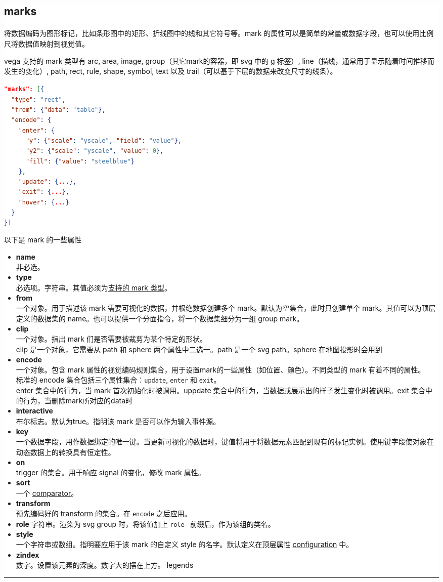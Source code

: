 marks
---

将数据编码为图形标记，比如条形图中的矩形、折线图中的线和其它符号等。mark 的属性可以是简单的常量或数据字段，也可以使用比例尺将数据值映射到视觉值。

vega 支持的 mark 类型有 arc, area, image, group（其它mark的容器，即 svg 中的 g 标签）, line（描线，通常用于显示随着时间推移而发生的变化）, path, rect, rule, shape, symbol, text 以及 trail（可以基于下层的数据来改变尺寸的线条）。

```json
"marks": [{
  "type": "rect",
  "from": {"data": "table"},
  "encode": {
    "enter": {
      "y": {"scale": "yscale", "field": "value"},
      "y2": {"scale": "yscale", "value": 0},
      "fill": {"value": "steelblue"}
    },
    "update": {...},
    "exit": {...},
    "hover": {...}
  }
}]
```

以下是 mark 的一些属性

* **name**  
    非必选。
* **type**  
    必选项。字符串。其值必须为[支持的 mark 类型](https://vega.github.io/vega/docs/marks/#types)。
* **from**  
    一个对象。用于描述该 mark 需要可视化的数据，并根绝数据创建多个 mark。默认为空集合，此时只创建单个 mark。其值可以为顶层定义的数据集的 name。也可以提供一个分面指令，将一个数据集细分为一组 group mark。
* **clip**  
    一个对象。指出 mark 们是否需要被裁剪为某个特定的形状。  
    clip 是一个对象，它需要从 path 和 sphere 两个属性中二选一。path 是一个 svg path。sphere 在地图投影时会用到
* **encode**  
    一个对象。包含 mark 属性的视觉编码规则集合，用于设置mark的一些属性（如位置、颜色）。不同类型的 mark 有着不同的属性。  
    标准的 encode 集合包括三个属性集合：```update```, ```enter``` 和 ```exit```。  
    enter 集合中的行为，当 mark 首次初始化时被调用。uppdate 集合中的行为，当数据或展示出的样子发生变化时被调用。exit 集合中的行为，当删除mark所对应的data时
* **interactive**  
    布尔标志。默认为true。指明该 mark 是否可以作为输入事件源。
* **key**  
    一个数据字段，用作数据绑定的唯一键。当更新可视化的数据时，键值将用于将数据元素匹配到现有的标记实例。使用键字段使对象在动态数据上的转换具有恒定性。
* **on**  
    trigger 的集合。用于响应 signal 的变化，修改 mark 属性。
* **sort**  
    一个 [comparator](https://vega.github.io/vega/docs/types/#Compare)。
* **transform**  
    预先编码好的 [transform](https://vega.github.io/vega/docs/transforms) 的集合。在 ```encode``` 之后应用。
* **role**
    字符串。渲染为 svg group 时，将该值加上 ```role-``` 前缀后，作为该组的类名。
* **style**  
    一个字符串或数组。指明要应用于该 mark 的自定义 style 的名字。默认定义在顶层属性 [configuration](#configuration) 中。
* **zindex**  
    数字。设置该元素的深度。数字大的摆在上方。
legends
---
